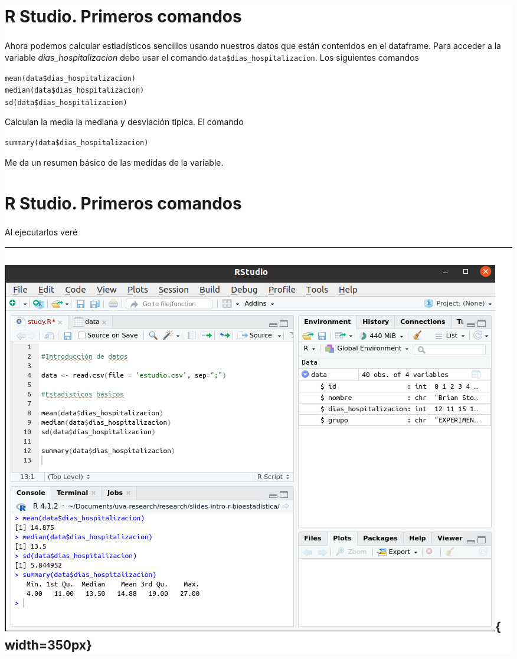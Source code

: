 # R Studio. Primeros comandos

Ahora podemos calcular estiadísticos sencillos usando nuestros datos que están contenidos en el dataframe. Para acceder a la variable *dias_hospitalizacion* debo usar el comando `data$dias_hospitalizacion`. Los siguientes comandos

    mean(data$dias_hospitalizacion)
    median(data$dias_hospitalizacion)
    sd(data$dias_hospitalizacion)

Calculan la media la mediana y desviación típica. El comando

    summary(data$dias_hospitalizacion)

Me da un resumen básico de las medidas de la variable. 

# R Studio. Primeros comandos

Al ejecutarlos veré

----
![&nbsp;](img/estadisticos.png){  width=350px}
----
